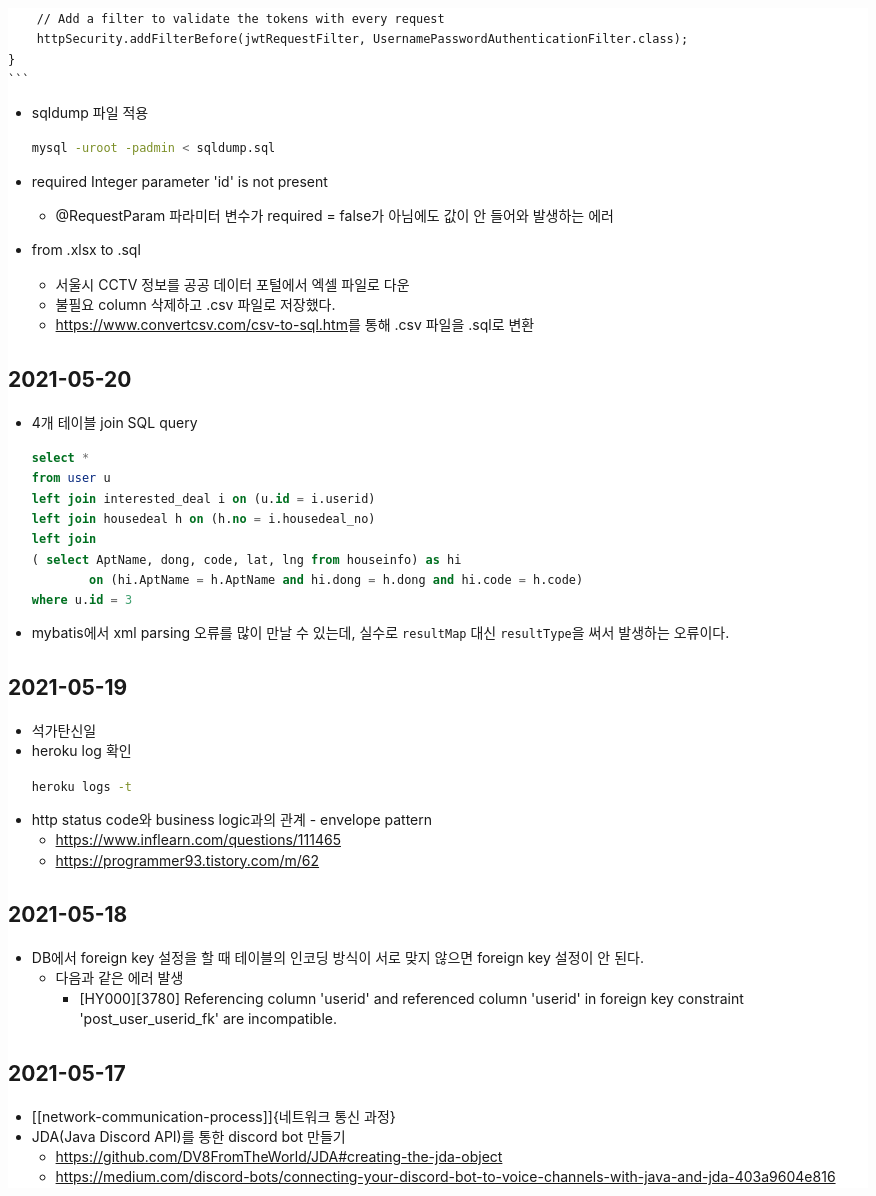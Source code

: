 		// Add a filter to validate the tokens with every request
		httpSecurity.addFilterBefore(jwtRequestFilter, UsernamePasswordAuthenticationFilter.class);
	}
	```
	
- sqldump 파일 적용  
	```sh
	mysql -uroot -padmin < sqldump.sql
	```
	
- required Integer parameter 'id' is not present
	- @RequestParam 파라미터 변수가 required = false가 아님에도 값이 안 들어와 발생하는 에러
 
 
- from .xlsx to .sql
	- 서울시 CCTV 정보를 공공 데이터 포털에서 엑셀 파일로 다운
	- 불필요 column 삭제하고 .csv 파일로 저장했다.
	- <https://www.convertcsv.com/csv-to-sql.htm>를 통해 .csv 파일을 .sql로 변환
 
## 2021-05-20
- 4개 테이블 join SQL query
	```sql
	select *
	from user u
	left join interested_deal i on (u.id = i.userid)
	left join housedeal h on (h.no = i.housedeal_no)
	left join
	( select AptName, dong, code, lat, lng from houseinfo) as hi
			on (hi.AptName = h.AptName and hi.dong = h.dong and hi.code = h.code)
	where u.id = 3
	```
- mybatis에서 xml parsing 오류를 많이 만날 수 있는데, 실수로 `resultMap` 대신 `resultType`을 써서 발생하는 오류이다.
 
## 2021-05-19
- 석가탄신일
- heroku log 확인
	```sh
	heroku logs -t
	```
- http status code와 business logic과의 관계 - envelope pattern
	- <https://www.inflearn.com/questions/111465>
	- <https://programmer93.tistory.com/m/62>
 
 
## 2021-05-18
- DB에서 foreign key 설정을 할 때 테이블의 인코딩 방식이 서로 맞지 않으면 foreign key 설정이 안 된다.
	- 다음과 같은 에러 발생
		- [HY000][3780] Referencing column 'userid' and referenced column 'userid' in foreign key constraint 'post_user_userid_fk' are incompatible.

## 2021-05-17
- [[network-communication-process]]{네트워크 통신 과정}
- JDA(Java Discord API)를 통한 discord bot 만들기
	- <https://github.com/DV8FromTheWorld/JDA#creating-the-jda-object>
	- <https://medium.com/discord-bots/connecting-your-discord-bot-to-voice-channels-with-java-and-jda-403a9604e816>
 